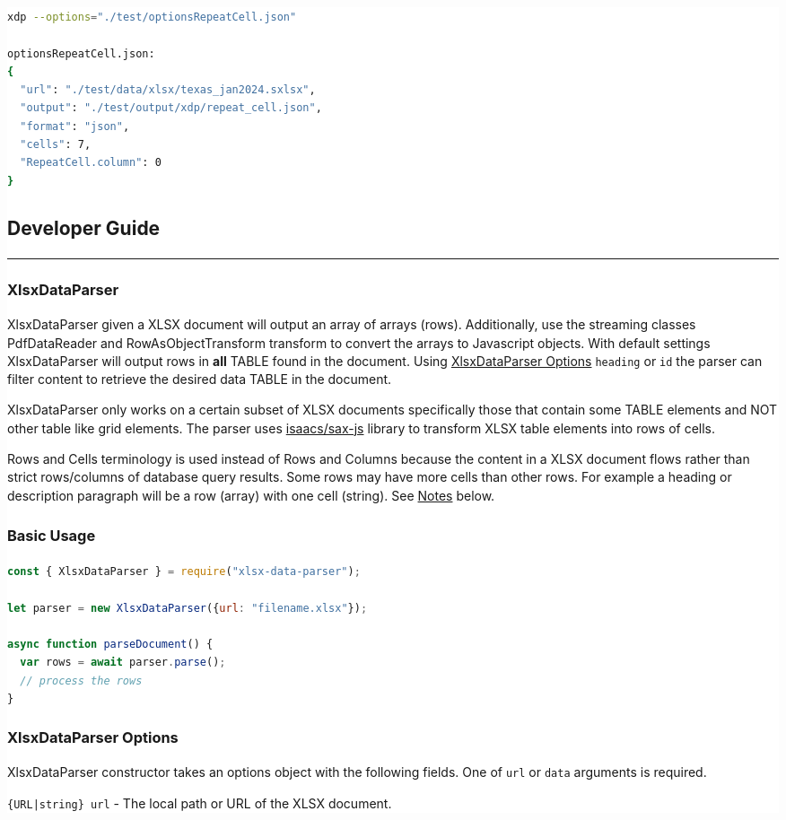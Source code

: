 ```bash
xdp --options="./test/optionsRepeatCell.json"

optionsRepeatCell.json:
{
  "url": "./test/data/xlsx/texas_jan2024.sxlsx",
  "output": "./test/output/xdp/repeat_cell.json",
  "format": "json",
  "cells": 7,
  "RepeatCell.column": 0
}
```

## Developer Guide

---

### XlsxDataParser

XlsxDataParser given a XLSX document will output an array of arrays (rows). Additionally, use the streaming classes PdfDataReader and RowAsObjectTransform transform to convert the arrays to Javascript objects.  With default settings XlsxDataParser will output rows in __all__ TABLE found in the document. Using [XlsxDataParser Options](#xlsx-data-parser-options) `heading` or `id` the parser can filter content to retrieve the desired data TABLE in the document.

XlsxDataParser only works on a certain subset of XLSX documents specifically those that contain some TABLE elements and NOT other table like grid elements. The parser uses [isaacs/sax-js](https://github.com/isaacs/sax-js) library to transform XLSX table elements into rows of cells.

Rows and Cells terminology is used instead of Rows and Columns because the content in a XLSX document flows rather than strict rows/columns of database query results. Some rows may have more cells than other rows. For example a heading or description paragraph will be a row (array) with one cell (string).  See [Notes](#notes) below.

### Basic Usage

```javascript
const { XlsxDataParser } = require("xlsx-data-parser");

let parser = new XlsxDataParser({url: "filename.xlsx"});

async function parseDocument() {
  var rows = await parser.parse();
  // process the rows
}
```

### XlsxDataParser Options

XlsxDataParser constructor takes an options object with the following fields. One of `url` or `data` arguments is required.

`{URL|string} url` - The local path or URL of the XLSX document.
